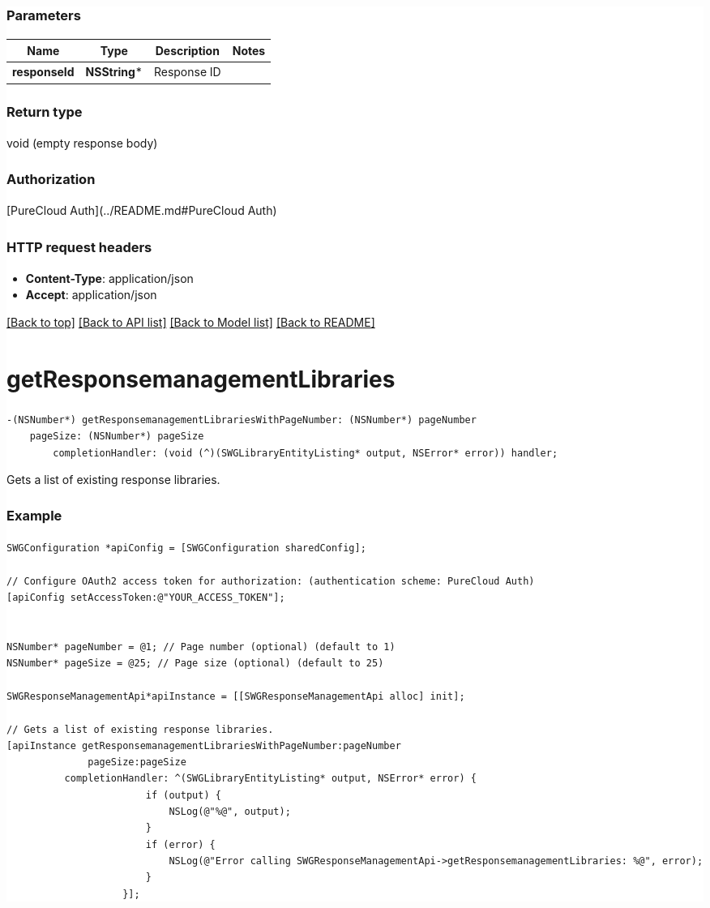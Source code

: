 ### Parameters

Name | Type | Description  | Notes
------------- | ------------- | ------------- | -------------
 **responseId** | **NSString***| Response ID | 

### Return type

void (empty response body)

### Authorization

[PureCloud Auth](../README.md#PureCloud Auth)

### HTTP request headers

 - **Content-Type**: application/json
 - **Accept**: application/json

[[Back to top]](#) [[Back to API list]](../README.md#documentation-for-api-endpoints) [[Back to Model list]](../README.md#documentation-for-models) [[Back to README]](../README.md)

# **getResponsemanagementLibraries**
```objc
-(NSNumber*) getResponsemanagementLibrariesWithPageNumber: (NSNumber*) pageNumber
    pageSize: (NSNumber*) pageSize
        completionHandler: (void (^)(SWGLibraryEntityListing* output, NSError* error)) handler;
```

Gets a list of existing response libraries.



### Example 
```objc
SWGConfiguration *apiConfig = [SWGConfiguration sharedConfig];

// Configure OAuth2 access token for authorization: (authentication scheme: PureCloud Auth)
[apiConfig setAccessToken:@"YOUR_ACCESS_TOKEN"];


NSNumber* pageNumber = @1; // Page number (optional) (default to 1)
NSNumber* pageSize = @25; // Page size (optional) (default to 25)

SWGResponseManagementApi*apiInstance = [[SWGResponseManagementApi alloc] init];

// Gets a list of existing response libraries.
[apiInstance getResponsemanagementLibrariesWithPageNumber:pageNumber
              pageSize:pageSize
          completionHandler: ^(SWGLibraryEntityListing* output, NSError* error) {
                        if (output) {
                            NSLog(@"%@", output);
                        }
                        if (error) {
                            NSLog(@"Error calling SWGResponseManagementApi->getResponsemanagementLibraries: %@", error);
                        }
                    }];
```
